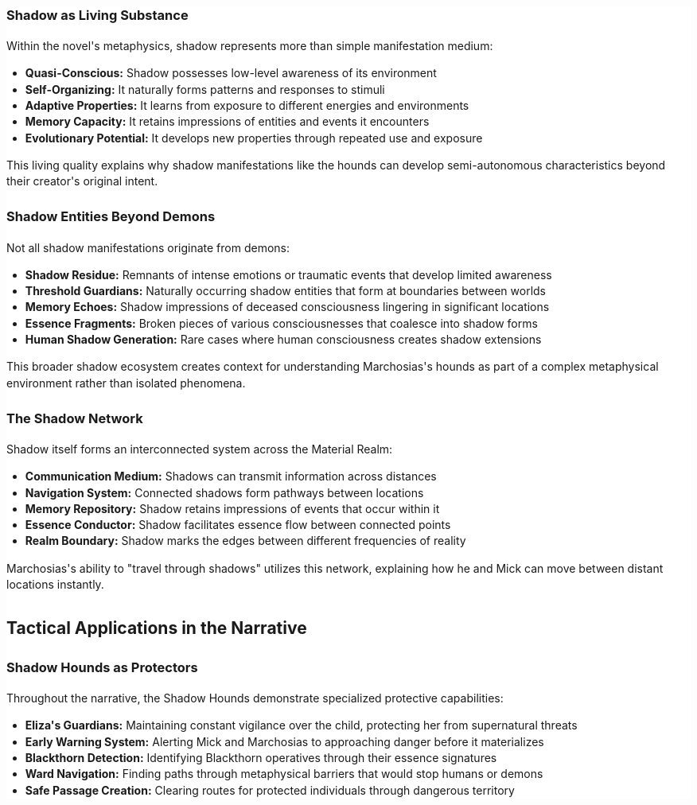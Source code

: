 ### Shadow as Living Substance

Within the novel's metaphysics, shadow represents more than simple manifestation medium:

- **Quasi-Conscious:** Shadow possesses low-level awareness of its environment
- **Self-Organizing:** It naturally forms patterns and responses to stimuli
- **Adaptive Properties:** It learns from exposure to different energies and environments
- **Memory Capacity:** It retains impressions of entities and events it encounters
- **Evolutionary Potential:** It develops new properties through repeated use and exposure

This living quality explains why shadow manifestations like the hounds can develop semi-autonomous characteristics beyond their creator's original intent.

### Shadow Entities Beyond Demons

Not all shadow manifestations originate from demons:

- **Shadow Residue:** Remnants of intense emotions or traumatic events that develop limited awareness
- **Threshold Guardians:** Naturally occurring shadow entities that form at boundaries between worlds
- **Memory Echoes:** Shadow impressions of deceased consciousness lingering in significant locations
- **Essence Fragments:** Broken pieces of various consciousnesses that coalesce into shadow forms
- **Human Shadow Generation:** Rare cases where human consciousness creates shadow extensions

This broader shadow ecosystem creates context for understanding Marchosias's hounds as part of a complex metaphysical environment rather than isolated phenomena.

### The Shadow Network

Shadow itself forms an interconnected system across the Material Realm:

- **Communication Medium:** Shadows can transmit information across distances
- **Navigation System:** Connected shadows form pathways between locations
- **Memory Repository:** Shadow retains impressions of events that occur within it
- **Essence Conductor:** Shadow facilitates essence flow between connected points
- **Realm Boundary:** Shadow marks the edges between different frequencies of reality

Marchosias's ability to "travel through shadows" utilizes this network, explaining how he and Mick can move between distant locations instantly.

## Tactical Applications in the Narrative

### Shadow Hounds as Protectors

Throughout the narrative, the Shadow Hounds demonstrate specialized protective capabilities:

- **Eliza's Guardians:** Maintaining constant vigilance over the child, protecting her from supernatural threats
- **Early Warning System:** Alerting Mick and Marchosias to approaching danger before it materializes
- **Blackthorn Detection:** Identifying Blackthorn operatives through their essence signatures
- **Ward Navigation:** Finding paths through metaphysical barriers that would stop humans or demons
- **Safe Passage Creation:** Clearing routes for protected individuals through dangerous territory

